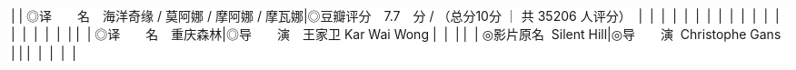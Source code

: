  |
|
◎译　　名　海洋奇缘 / 莫阿娜 / 摩阿娜 / 摩瓦娜|◎豆瓣评分　7.7　分 / （总分10分 ｜ 共 35206 人评分）
 |
 |
 |
 |
 |
 |
 |
 |
 |
 |
 |
 |
 |
 |
 |
 |
 |
 |
 |
|
 |
◎译　　名　重庆森林|◎导　　演　王家卫 Kar Wai Wong
|
 |
 |
|
 |
◎影片原名  Silent Hill|◎导　　演  Christophe Gans
 |
|
|
 |
 |
 |
 |